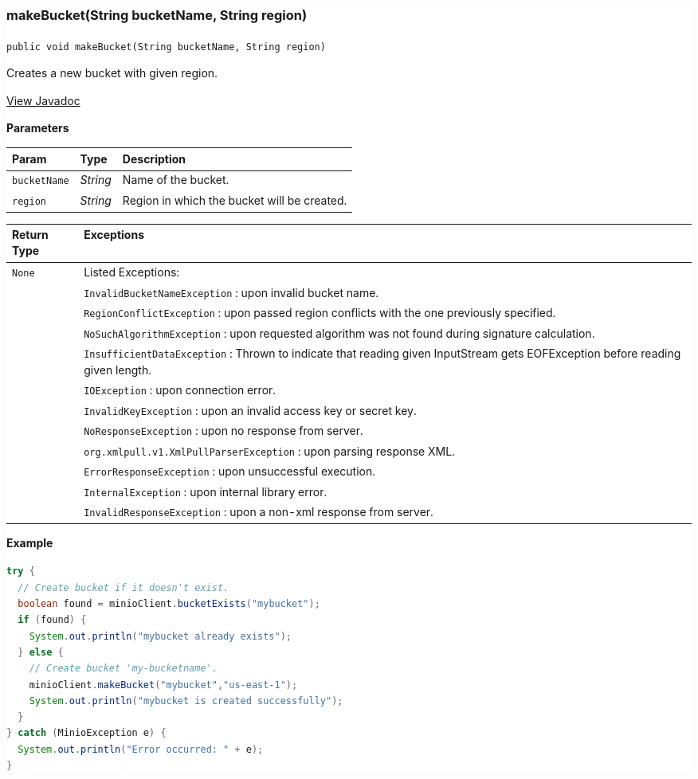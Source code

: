 <a name="makeBucket"></a>
### makeBucket(String bucketName, String region)
`public void makeBucket(String bucketName, String region)`

Creates a new bucket with given region.

[View Javadoc](http://minio.github.io/minio-java/io/minio/MinioClient.html#makeBucket-java.lang.String-java.lang.String-)

__Parameters__

|Param   | Type	  | Description  |
|:--- |:--- |:--- |
| ``bucketName``  | _String_ | Name of the bucket.  |
| ``region``  | _String_ | Region in which the bucket will be created.  |


| Return Type	  | Exceptions	  |
|:--- |:--- |
| ``None``  | Listed Exceptions: |
|        |  ``InvalidBucketNameException`` : upon invalid bucket name. |
|        |  ``RegionConflictException`` : upon  passed region conflicts with the one previously specified. |
|        | ``NoSuchAlgorithmException`` : upon requested algorithm was not found during signature calculation.           |
|        | ``InsufficientDataException`` : Thrown to indicate that reading given InputStream gets EOFException before reading given length. |
|        | ``IOException`` : upon connection error.            |
|        | ``InvalidKeyException`` : upon an invalid access key or secret key.           |
|        | ``NoResponseException`` : upon no response from server.            |
|        | ``org.xmlpull.v1.XmlPullParserException`` : upon parsing response XML.            |
|        | ``ErrorResponseException`` : upon unsuccessful execution.            |
|        | ``InternalException`` : upon internal library error.        |
|        | ``InvalidResponseException`` : upon a non-xml response from server.        |



__Example__


```java
try {
  // Create bucket if it doesn't exist.
  boolean found = minioClient.bucketExists("mybucket");
  if (found) {
    System.out.println("mybucket already exists");
  } else {
    // Create bucket 'my-bucketname'.
    minioClient.makeBucket("mybucket","us-east-1");
    System.out.println("mybucket is created successfully");
  }
} catch (MinioException e) {
  System.out.println("Error occurred: " + e);
}
```
